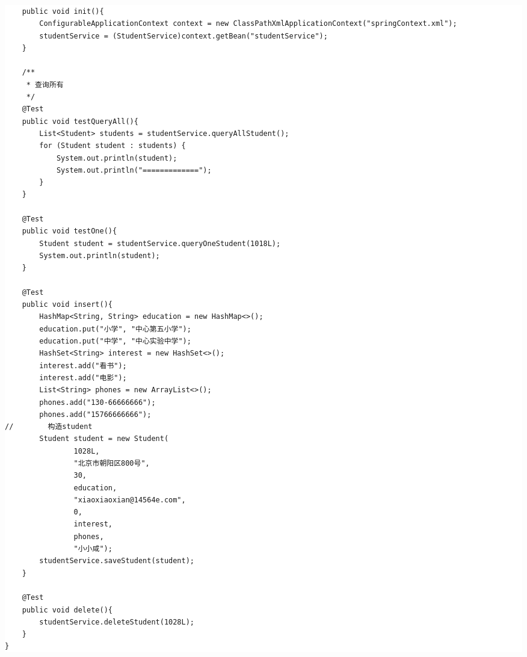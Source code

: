 ```
    public void init(){
        ConfigurableApplicationContext context = new ClassPathXmlApplicationContext("springContext.xml");
        studentService = (StudentService)context.getBean("studentService");
    }

    /**
     * 查询所有
     */
    @Test
    public void testQueryAll(){
        List<Student> students = studentService.queryAllStudent();
        for (Student student : students) {
            System.out.println(student);
            System.out.println("=============");
        }
    }

    @Test
    public void testOne(){
        Student student = studentService.queryOneStudent(1018L);
        System.out.println(student);
    }

    @Test
    public void insert(){
        HashMap<String, String> education = new HashMap<>();
        education.put("小学", "中心第五小学");
        education.put("中学", "中心实验中学");
        HashSet<String> interest = new HashSet<>();
        interest.add("看书");
        interest.add("电影");
        List<String> phones = new ArrayList<>();
        phones.add("130-66666666");
        phones.add("15766666666");
//        构造student
        Student student = new Student(
                1028L,
                "北京市朝阳区800号",
                30,
                education,
                "xiaoxiaoxian@14564e.com",
                0,
                interest,
                phones,
                "小小咸");
        studentService.saveStudent(student);
    }

    @Test
    public void delete(){
        studentService.deleteStudent(1028L);
    }
}

```
